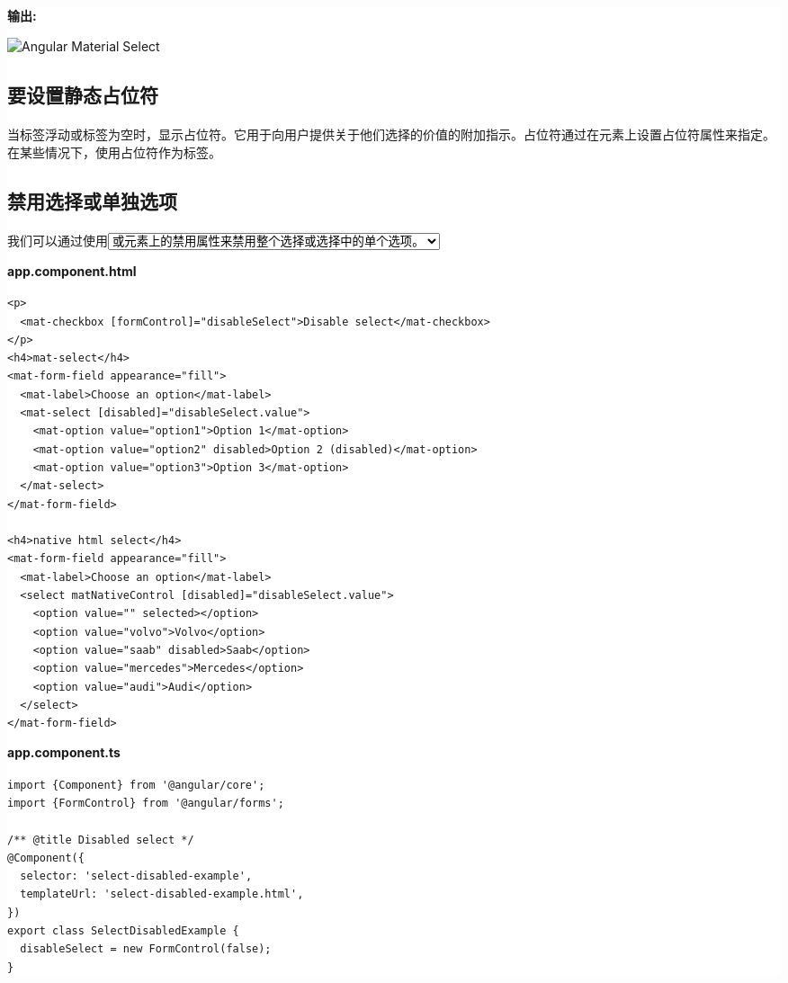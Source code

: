 **输出:**

![Angular Material Select](../Images/651740ccb75752948119608328e89200.png)

## 要设置静态占位符

当<mat-form-field>标签浮动或<mat-select>标签为空时，显示占位符。它用于向用户提供关于他们选择的价值的附加指示。占位符通过在<mat-select>元素上设置占位符属性来指定。在某些情况下，<mat-form-field>使用占位符作为标签。</mat-form-field></mat-select></mat-select></mat-form-field>

## 禁用选择或单独选项

我们可以通过使用<select>或以及<option>或元素上的禁用属性来禁用整个选择或选择中的单个选项。</option></select>

**app.component.html**

```
<p>
  <mat-checkbox [formControl]="disableSelect">Disable select</mat-checkbox>
</p>
<h4>mat-select</h4>
<mat-form-field appearance="fill">
  <mat-label>Choose an option</mat-label>
  <mat-select [disabled]="disableSelect.value">
    <mat-option value="option1">Option 1</mat-option>
    <mat-option value="option2" disabled>Option 2 (disabled)</mat-option>
    <mat-option value="option3">Option 3</mat-option>
  </mat-select>
</mat-form-field>

<h4>native html select</h4>
<mat-form-field appearance="fill">
  <mat-label>Choose an option</mat-label>
  <select matNativeControl [disabled]="disableSelect.value">
    <option value="" selected></option>
    <option value="volvo">Volvo</option>
    <option value="saab" disabled>Saab</option>
    <option value="mercedes">Mercedes</option>
    <option value="audi">Audi</option>
  </select>
</mat-form-field>

```

**app.component.ts**

```
import {Component} from '@angular/core';
import {FormControl} from '@angular/forms';

/** @title Disabled select */
@Component({
  selector: 'select-disabled-example',
  templateUrl: 'select-disabled-example.html',
})
export class SelectDisabledExample {
  disableSelect = new FormControl(false);
}

```
